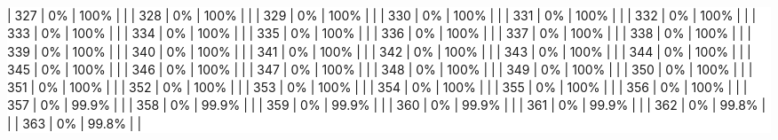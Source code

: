 | 327 | 0% | 100% |  |
| 328 | 0% | 100% |  |
| 329 | 0% | 100% |  |
| 330 | 0% | 100% |  |
| 331 | 0% | 100% |  |
| 332 | 0% | 100% |  |
| 333 | 0% | 100% |  |
| 334 | 0% | 100% |  |
| 335 | 0% | 100% |  |
| 336 | 0% | 100% |  |
| 337 | 0% | 100% |  |
| 338 | 0% | 100% |  |
| 339 | 0% | 100% |  |
| 340 | 0% | 100% |  |
| 341 | 0% | 100% |  |
| 342 | 0% | 100% |  |
| 343 | 0% | 100% |  |
| 344 | 0% | 100% |  |
| 345 | 0% | 100% |  |
| 346 | 0% | 100% |  |
| 347 | 0% | 100% |  |
| 348 | 0% | 100% |  |
| 349 | 0% | 100% |  |
| 350 | 0% | 100% |  |
| 351 | 0% | 100% |  |
| 352 | 0% | 100% |  |
| 353 | 0% | 100% |  |
| 354 | 0% | 100% |  |
| 355 | 0% | 100% |  |
| 356 | 0% | 100% |  |
| 357 | 0% | 99.9% |  |
| 358 | 0% | 99.9% |  |
| 359 | 0% | 99.9% |  |
| 360 | 0% | 99.9% |  |
| 361 | 0% | 99.9% |  |
| 362 | 0% | 99.8% |  |
| 363 | 0% | 99.8% |  |